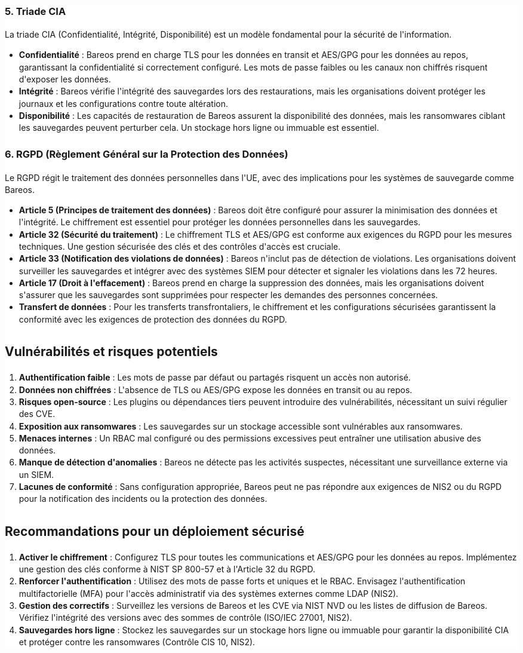 ### 5. Triade CIA
La triade CIA (Confidentialité, Intégrité, Disponibilité) est un modèle fondamental pour la sécurité de l'information.

- **Confidentialité** : Bareos prend en charge TLS pour les données en transit et AES/GPG pour les données au repos, garantissant la confidentialité si correctement configuré. Les mots de passe faibles ou les canaux non chiffrés risquent d'exposer les données.
- **Intégrité** : Bareos vérifie l'intégrité des sauvegardes lors des restaurations, mais les organisations doivent protéger les journaux et les configurations contre toute altération.
- **Disponibilité** : Les capacités de restauration de Bareos assurent la disponibilité des données, mais les ransomwares ciblant les sauvegardes peuvent perturber cela. Un stockage hors ligne ou immuable est essentiel.

### 6. RGPD (Règlement Général sur la Protection des Données)
Le RGPD régit le traitement des données personnelles dans l'UE, avec des implications pour les systèmes de sauvegarde comme Bareos.

- **Article 5 (Principes de traitement des données)** : Bareos doit être configuré pour assurer la minimisation des données et l'intégrité. Le chiffrement est essentiel pour protéger les données personnelles dans les sauvegardes.
- **Article 32 (Sécurité du traitement)** : Le chiffrement TLS et AES/GPG est conforme aux exigences du RGPD pour les mesures techniques. Une gestion sécurisée des clés et des contrôles d'accès est cruciale.
- **Article 33 (Notification des violations de données)** : Bareos n'inclut pas de détection de violations. Les organisations doivent surveiller les sauvegardes et intégrer avec des systèmes SIEM pour détecter et signaler les violations dans les 72 heures.
- **Article 17 (Droit à l'effacement)** : Bareos prend en charge la suppression des données, mais les organisations doivent s'assurer que les sauvegardes sont supprimées pour respecter les demandes des personnes concernées.
- **Transfert de données** : Pour les transferts transfrontaliers, le chiffrement et les configurations sécurisées garantissent la conformité avec les exigences de protection des données du RGPD.

## Vulnérabilités et risques potentiels
1. **Authentification faible** : Les mots de passe par défaut ou partagés risquent un accès non autorisé.
2. **Données non chiffrées** : L'absence de TLS ou AES/GPG expose les données en transit ou au repos.
3. **Risques open-source** : Les plugins ou dépendances tiers peuvent introduire des vulnérabilités, nécessitant un suivi régulier des CVE.
4. **Exposition aux ransomwares** : Les sauvegardes sur un stockage accessible sont vulnérables aux ransomwares.
5. **Menaces internes** : Un RBAC mal configuré ou des permissions excessives peut entraîner une utilisation abusive des données.
6. **Manque de détection d'anomalies** : Bareos ne détecte pas les activités suspectes, nécessitant une surveillance externe via un SIEM.
7. **Lacunes de conformité** : Sans configuration appropriée, Bareos peut ne pas répondre aux exigences de NIS2 ou du RGPD pour la notification des incidents ou la protection des données.

## Recommandations pour un déploiement sécurisé
1. **Activer le chiffrement** : Configurez TLS pour toutes les communications et AES/GPG pour les données au repos. Implémentez une gestion des clés conforme à NIST SP 800-57 et à l'Article 32 du RGPD.
2. **Renforcer l'authentification** : Utilisez des mots de passe forts et uniques et le RBAC. Envisagez l'authentification multifactorielle (MFA) pour l'accès administratif via des systèmes externes comme LDAP (NIS2).
3. **Gestion des correctifs** : Surveillez les versions de Bareos et les CVE via NIST NVD ou les listes de diffusion de Bareos. Vérifiez l'intégrité des versions avec des sommes de contrôle (ISO/IEC 27001, NIS2).
4. **Sauvegardes hors ligne** : Stockez les sauvegardes sur un stockage hors ligne ou immuable pour garantir la disponibilité CIA et protéger contre les ransomwares (Contrôle CIS 10, NIS2).